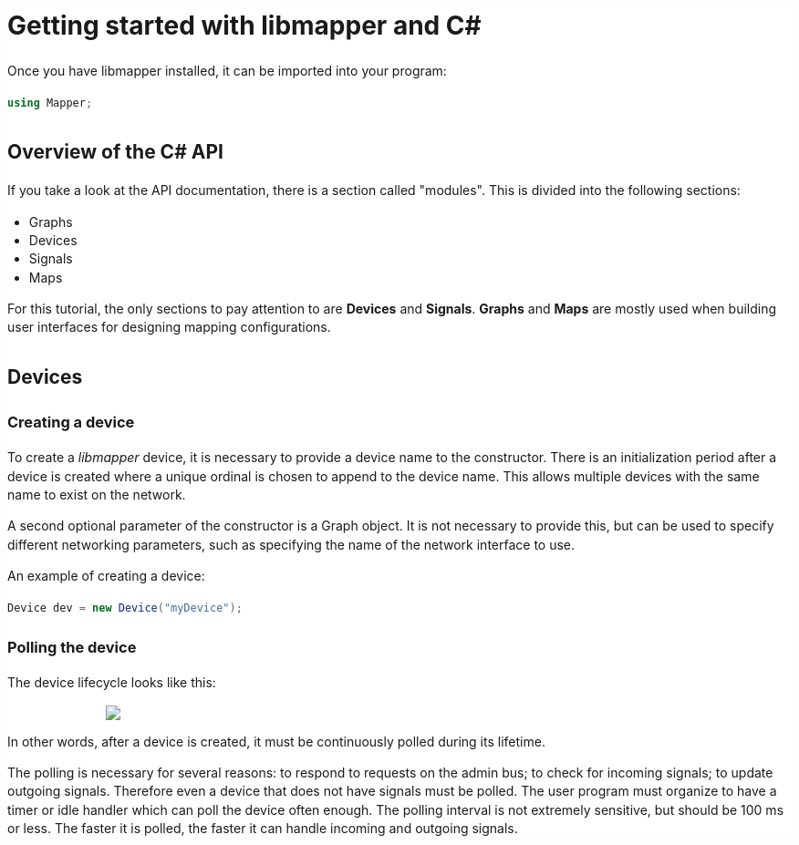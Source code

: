 # Getting started with libmapper and C\#

Once you have libmapper installed, it can be imported into your program:

~~~csharp
using Mapper;
~~~

## Overview of the C\# API

If you take a look at the API documentation, there is a section called
"modules".  This is divided into the following sections:

* Graphs
* Devices
* Signals
* Maps

For this tutorial, the only sections to pay attention to are **Devices** and **Signals**. **Graphs** and **Maps** are mostly used when building
user interfaces for designing mapping configurations.

## Devices

### Creating a device

To create a _libmapper_ device, it is necessary to provide a device name to the
constructor.  There is an initialization period after a device is created where
a unique ordinal is chosen to append to the device name.  This allows multiple
devices with the same name to exist on the network.

A second optional parameter of the constructor is a Graph object.  It is not
necessary to provide this, but can be used to specify different networking
parameters, such as specifying the name of the network interface to use.

An example of creating a device:

~~~csharp
Device dev = new Device("myDevice");
~~~

### Polling the device

The device lifecycle looks like this:

<img style="display:block;margin:auto;padding:0px;width:75%" src="./images/device_lifecycle.png">

In other words, after a device is created, it must be continuously polled during
its lifetime.

The polling is necessary for several reasons: to respond to requests on the
admin bus; to check for incoming signals; to update outgoing signals.  Therefore
even a device that does not have signals must be polled.  The user program must
organize to have a timer or idle handler which can poll the device often enough.
The polling interval is not extremely sensitive, but should be 100 ms or less.
The faster it is polled, the faster it can handle incoming and outgoing signals.
